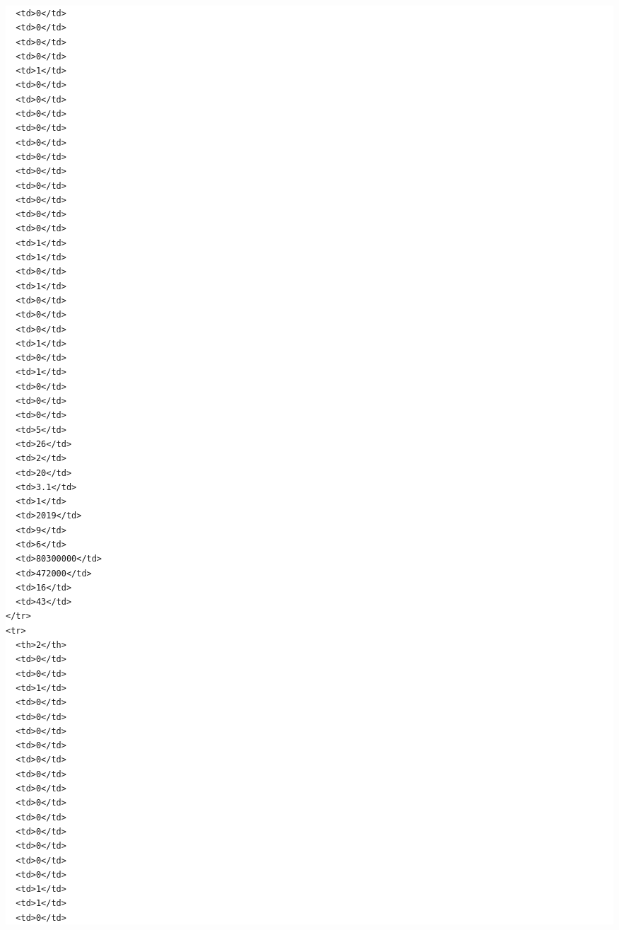       <td>0</td>
      <td>0</td>
      <td>0</td>
      <td>0</td>
      <td>1</td>
      <td>0</td>
      <td>0</td>
      <td>0</td>
      <td>0</td>
      <td>0</td>
      <td>0</td>
      <td>0</td>
      <td>0</td>
      <td>0</td>
      <td>0</td>
      <td>0</td>
      <td>1</td>
      <td>1</td>
      <td>0</td>
      <td>1</td>
      <td>0</td>
      <td>0</td>
      <td>0</td>
      <td>1</td>
      <td>0</td>
      <td>1</td>
      <td>0</td>
      <td>0</td>
      <td>0</td>
      <td>5</td>
      <td>26</td>
      <td>2</td>
      <td>20</td>
      <td>3.1</td>
      <td>1</td>
      <td>2019</td>
      <td>9</td>
      <td>6</td>
      <td>80300000</td>
      <td>472000</td>
      <td>16</td>
      <td>43</td>
    </tr>
    <tr>
      <th>2</th>
      <td>0</td>
      <td>0</td>
      <td>1</td>
      <td>0</td>
      <td>0</td>
      <td>0</td>
      <td>0</td>
      <td>0</td>
      <td>0</td>
      <td>0</td>
      <td>0</td>
      <td>0</td>
      <td>0</td>
      <td>0</td>
      <td>0</td>
      <td>0</td>
      <td>1</td>
      <td>1</td>
      <td>0</td>